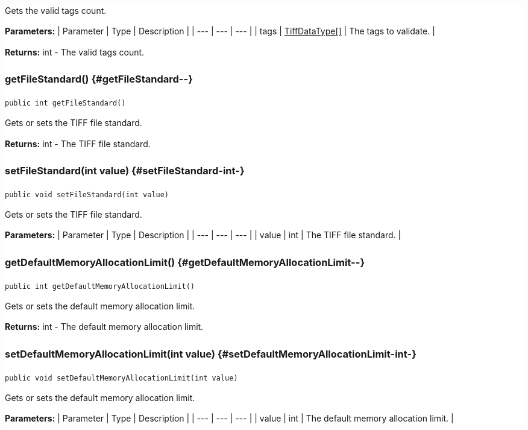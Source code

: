 
Gets the valid tags count.

**Parameters:**
| Parameter | Type | Description |
| --- | --- | --- |
| tags | [TiffDataType\[\]](../../com.aspose.imaging.fileformats.tiff/tiffdatatype) | The tags to validate. |

**Returns:**
int - The valid tags count.
### getFileStandard() {#getFileStandard--}
```
public int getFileStandard()
```


Gets or sets the TIFF file standard.

**Returns:**
int - The TIFF file standard.
### setFileStandard(int value) {#setFileStandard-int-}
```
public void setFileStandard(int value)
```


Gets or sets the TIFF file standard.

**Parameters:**
| Parameter | Type | Description |
| --- | --- | --- |
| value | int | The TIFF file standard. |

### getDefaultMemoryAllocationLimit() {#getDefaultMemoryAllocationLimit--}
```
public int getDefaultMemoryAllocationLimit()
```


Gets or sets the default memory allocation limit.

**Returns:**
int - The default memory allocation limit.
### setDefaultMemoryAllocationLimit(int value) {#setDefaultMemoryAllocationLimit-int-}
```
public void setDefaultMemoryAllocationLimit(int value)
```


Gets or sets the default memory allocation limit.

**Parameters:**
| Parameter | Type | Description |
| --- | --- | --- |
| value | int | The default memory allocation limit. |
